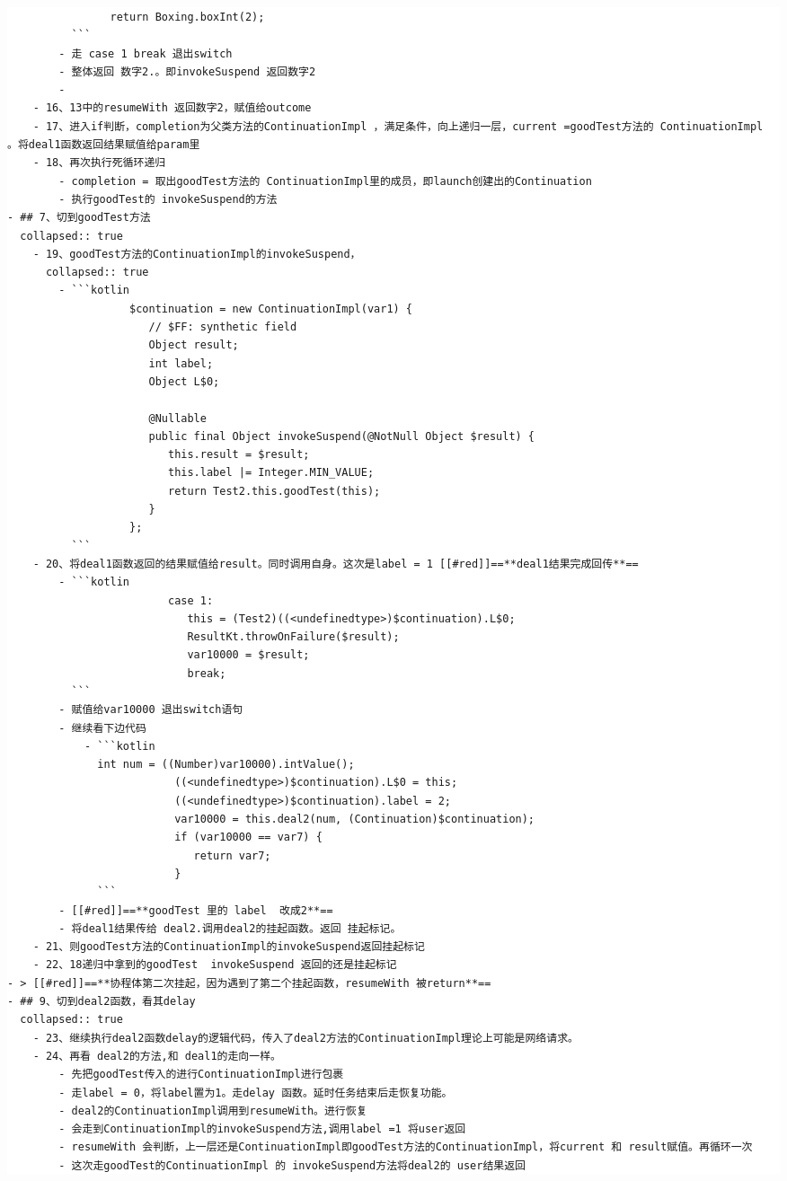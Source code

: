 			        return Boxing.boxInt(2);
			  ```
			- 走 case 1 break 退出switch
			- 整体返回 数字2.。即invokeSuspend 返回数字2
			-
		- 16、13中的resumeWith 返回数字2，赋值给outcome
		- 17、进入if判断，completion为父类方法的ContinuationImpl ，满足条件，向上递归一层，current =goodTest方法的 ContinuationImpl 。将deal1函数返回结果赋值给param里
		- 18、再次执行死循环递归
			- completion = 取出goodTest方法的 ContinuationImpl里的成员，即launch创建出的Continuation
			- 执行goodTest的 invokeSuspend的方法
	- ## 7、切到goodTest方法
	  collapsed:: true
		- 19、goodTest方法的ContinuationImpl的invokeSuspend，
		  collapsed:: true
			- ```kotlin
			           $continuation = new ContinuationImpl(var1) {
			              // $FF: synthetic field
			              Object result;
			              int label;
			              Object L$0;
			  
			              @Nullable
			              public final Object invokeSuspend(@NotNull Object $result) {
			                 this.result = $result;
			                 this.label |= Integer.MIN_VALUE;
			                 return Test2.this.goodTest(this);
			              }
			           };
			  ```
		- 20、将deal1函数返回的结果赋值给result。同时调用自身。这次是label = 1 [[#red]]==**deal1结果完成回传**==
			- ```kotlin
			                 case 1:
			                    this = (Test2)((<undefinedtype>)$continuation).L$0;
			                    ResultKt.throwOnFailure($result);
			                    var10000 = $result;
			                    break;
			  ```
			- 赋值给var10000 退出switch语句
			- 继续看下边代码
				- ```kotlin
				  int num = ((Number)var10000).intValue();
				              ((<undefinedtype>)$continuation).L$0 = this;
				              ((<undefinedtype>)$continuation).label = 2;
				              var10000 = this.deal2(num, (Continuation)$continuation);
				              if (var10000 == var7) {
				                 return var7;
				              }
				  ```
			- [[#red]]==**goodTest 里的 label  改成2**==
			- 将deal1结果传给 deal2.调用deal2的挂起函数。返回 挂起标记。
		- 21、则goodTest方法的ContinuationImpl的invokeSuspend返回挂起标记
		- 22、18递归中拿到的goodTest  invokeSuspend 返回的还是挂起标记
	- > [[#red]]==**协程体第二次挂起，因为遇到了第二个挂起函数，resumeWith 被return**==
	- ## 9、切到deal2函数，看其delay
	  collapsed:: true
		- 23、继续执行deal2函数delay的逻辑代码，传入了deal2方法的ContinuationImpl理论上可能是网络请求。
		- 24、再看 deal2的方法,和 deal1的走向一样。
			- 先把goodTest传入的进行ContinuationImpl进行包裹
			- 走label = 0，将label置为1。走delay 函数。延时任务结束后走恢复功能。
			- deal2的ContinuationImpl调用到resumeWith。进行恢复
			- 会走到ContinuationImpl的invokeSuspend方法,调用label =1 将user返回
			- resumeWith 会判断，上一层还是ContinuationImpl即goodTest方法的ContinuationImpl，将current 和 result赋值。再循环一次
			- 这次走goodTest的ContinuationImpl 的 invokeSuspend方法将deal2的 user结果返回